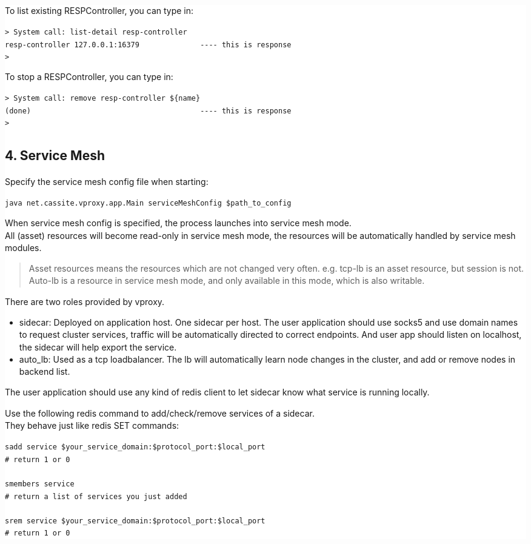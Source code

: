 To list existing RESPController, you can type in:

```
> System call: list-detail resp-controller
resp-controller	127.0.0.1:16379              ---- this is response
>
```

To stop a RESPController, you can type in:

```
> System call: remove resp-controller ${name}
(done)                                       ---- this is response
>
```

## 4. Service Mesh

Specify the service mesh config file when starting:

```
java net.cassite.vproxy.app.Main serviceMeshConfig $path_to_config
```

When service mesh config is specified, the process launches into service mesh mode.  
All (asset) resources will become read-only in service mesh mode, the resources will be automatically handled by service mesh modules.

> Asset resources means the resources which are not changed very often. e.g. tcp-lb is an asset resource, but session is not.  
> Auto-lb is a resource in service mesh mode, and only available in this mode, which is also writable.

There are two roles provided by vproxy.

* sidecar: Deployed on application host. One sidecar per host. The user application should use socks5 and use domain names to request cluster services, traffic will be automatically directed to correct endpoints. And user app should listen on localhost, the sidecar will help export the service.
* auto_lb: Used as a tcp loadbalancer. The lb will automatically learn node changes in the cluster, and add or remove nodes in backend list.

The user application should use any kind of redis client to let sidecar know what service is running locally.

Use the following redis command to add/check/remove services of a sidecar.  
They behave just like redis SET commands:

```
sadd service $your_service_domain:$protocol_port:$local_port
# return 1 or 0

smembers service
# return a list of services you just added

srem service $your_service_domain:$protocol_port:$local_port
# return 1 or 0
```
